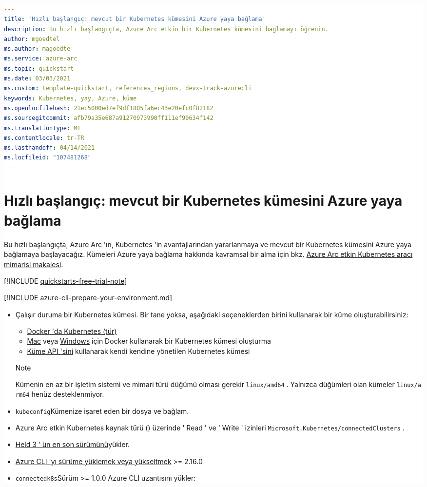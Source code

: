 ```yaml
---
title: 'Hızlı başlangıç: mevcut bir Kubernetes kümesini Azure yaya bağlama'
description: Bu hızlı başlangıçta, Azure Arc etkin bir Kubernetes kümesini bağlamayı öğrenin.
author: mgoedtel
ms.author: magoedte
ms.service: azure-arc
ms.topic: quickstart
ms.date: 03/03/2021
ms.custom: template-quickstart, references_regions, devx-track-azurecli
keywords: Kubernetes, yay, Azure, küme
ms.openlocfilehash: 21ec5000ed7ef9df1805fa6ec43e20efc0f82182
ms.sourcegitcommit: afb79a35e687a91270973990ff111ef90634f142
ms.translationtype: MT
ms.contentlocale: tr-TR
ms.lasthandoff: 04/14/2021
ms.locfileid: "107481268"
---
```

# <a name="quickstart-connect-an-existing-kubernetes-cluster-to-azure-arc"></a>Hızlı başlangıç: mevcut bir Kubernetes kümesini Azure yaya bağlama 

Bu hızlı başlangıçta, Azure Arc 'ın, Kubernetes 'in avantajlarından yararlanmaya ve mevcut bir Kubernetes kümesini Azure yaya bağlamaya başlayacağız. Kümeleri Azure yaya bağlama hakkında kavramsal bir alma için bkz. [Azure Arc etkin Kubernetes aracı mimarisi makalesi](./conceptual-agent-architecture.md).

[!INCLUDE [quickstarts-free-trial-note](../../../includes/quickstarts-free-trial-note.md)]

[!INCLUDE [azure-cli-prepare-your-environment.md](../../../includes/azure-cli-prepare-your-environment.md)]

* Çalışır duruma bir Kubernetes kümesi. Bir tane yoksa, aşağıdaki seçeneklerden birini kullanarak bir küme oluşturabilirsiniz:
    * [Docker 'da Kubernetes (tür)](https://kind.sigs.k8s.io/)
    * [Mac](https://docs.docker.com/docker-for-mac/#kubernetes) veya [Windows](https://docs.docker.com/docker-for-windows/#kubernetes) için Docker kullanarak bir Kubernetes kümesi oluşturma
    * [Küme API 'sini](https://cluster-api.sigs.k8s.io/user/quick-start.html) kullanarak kendi kendine yönetilen Kubernetes kümesi

    >[!NOTE]
    > Kümenin en az bir işletim sistemi ve mimari türü düğümü olması gerekir `linux/amd64` . Yalnızca düğümleri olan kümeler `linux/arm64` henüz desteklenmiyor.
    
* `kubeconfig`Kümenize işaret eden bir dosya ve bağlam.
* Azure Arc etkin Kubernetes kaynak türü () üzerinde ' Read ' ve ' Write ' izinleri `Microsoft.Kubernetes/connectedClusters` .

* [Held 3 ' ün en son sürümünü](https://helm.sh/docs/intro/install)yükler.

- [Azure CLI 'yı sürüme yüklemek veya yükseltmek](https://docs.microsoft.com/cli/azure/install-azure-cli) >= 2.16.0
* `connectedk8s`Sürüm >= 1.0.0 Azure CLI uzantısını yükler:
  